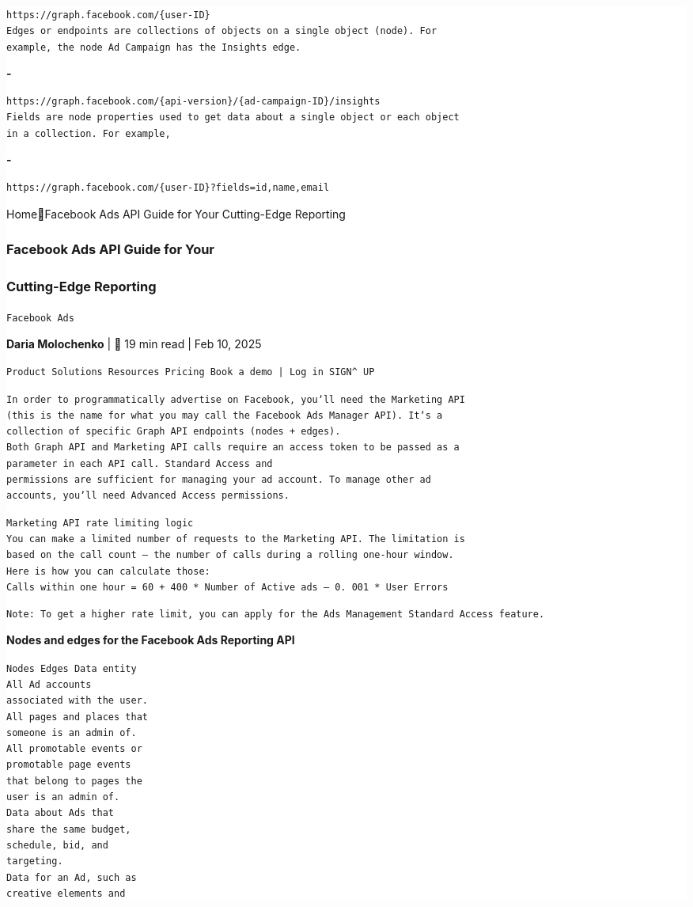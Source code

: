 ```
https://graph.facebook.com/{user-ID}
Edges or endpoints are collections of objects on a single object (node). For
example, the node Ad Campaign has the Insights edge.
```
**-**

```
https://graph.facebook.com/{api-version}/{ad-campaign-ID}/insights
Fields are node properties used to get data about a single object or each object
in a collection. For example,
```
**-**

```
https://graph.facebook.com/{user-ID}?fields=id,name,email
```
HomeFacebook Ads API Guide for Your Cutting-Edge Reporting

### Facebook Ads API Guide for Your

### Cutting-Edge Reporting

```
Facebook Ads
```
**Daria Molochenko** |  19 min read | Feb 10, 2025

```
Product Solutions Resources Pricing Book a demo | Log in SIGN^ UP
```

```
In order to programmatically advertise on Facebook, youʼll need the Marketing API
(this is the name for what you may call the Facebook Ads Manager API). Itʼs a
collection of specific Graph API endpoints (nodes + edges). 
Both Graph API and Marketing API calls require an access token to be passed as a
parameter in each API call. Standard Access and
permissions are sufficient for managing your ad account. To manage other ad
accounts, youʼll need Advanced Access permissions. 
```
```
Marketing API rate limiting logic
You can make a limited number of requests to the Marketing API. The limitation is
based on the call count – the number of calls during a rolling one-hour window.
Here is how you can calculate those:
Calls within one hour = 60 + 400 * Number of Active ads – 0. 001 * User Errors
```
```
Note: To get a higher rate limit, you can apply for the Ads Management Standard Access feature.
```
**Nodes and edges for the Facebook Ads Reporting API**

```
Nodes Edges Data entity
All Ad accounts
associated with the user.
All pages and places that
someone is an admin of.
All promotable events or
promotable page events
that belong to pages the
user is an admin of.
Data about Ads that
share the same budget,
schedule, bid, and
targeting.
Data for an Ad, such as
creative elements and
```